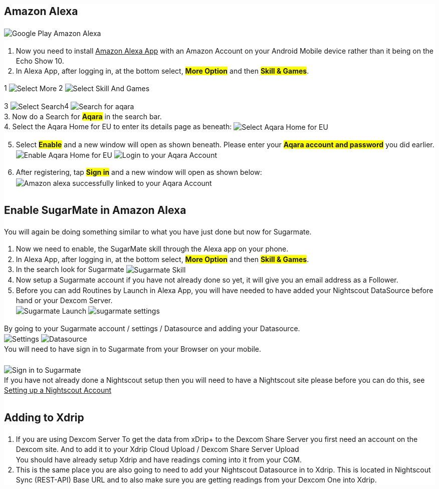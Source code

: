 ## Amazon Alexa

<img width="400" height="auto" border="0" align="center"  src="/my-project/img/Alexa/T1_Pro_Cube/Amazon Alexa.jpg" title="Google Play Amazon Alexa"/></a><br>

1.	Now you need to install <a href="https://play.google.com/store/apps/details?id=com.amazon.dee.app&hl=en" target="_blank" title="Amazon Alexa App">Amazon Alexa App</a> with an Amazon Account on your Android Mobile device rather than it being on the Echo Show 10.<br>
2. In Alexa App, after logging in, at the bottom select, <span style="background-color: #FFFF00">**More Option**</span> and then <span style="background-color: #FFFF00">**Skill & Games**</span>.<br>

1 <img width="300" height="auto" border="0" align="center"  src="/my-project/img/Alexa/T1_Pro_Cube/Alexa App More.jpg" title="Select More"/></a> 2 <img width="300" height="auto" border="0" align="center"  src="/my-project/img/Alexa/T1_Pro_Cube/Skill And Games.jpg" title="Select Skill And Games"/><br>

3 <img width="300" height="auto" border="0" align="center"  src="/my-project/img/Alexa/T1_Pro_Cube/Select Search.jpg" title="Select Search"/>4 <img width="300" height="auto" border="0" align="center"  src="/my-project/img/Alexa/T1_Pro_Cube/search for aqara.jpg" title="Search for aqara"/> <br>
3. Now do a Search for <span style="background-color: #FFFF00">**Aqara**</span> in the search bar.<br>
4. Select the Aqara Home for EU to enter its details page as beneath:
<img width="300" height="auto" border="0" align="center"  src="/my-project/img/Alexa/T1_Pro_Cube/Select Aqara Home for EU.jpg" title="Select Aqara Home for EU"/><br>

5. Select <span style="background-color: #FFFF00">**Enable**</span> and a new window will open as shown beneath. Please enter your <span style="background-color: #FFFF00">**Aqara account and password**</span> you did earlier.<br>
<img width="300" height="auto" border="0" align="center"  src="/my-project/img/Alexa/T1_Pro_Cube/Enable Aqara Home for EU.jpg" title="Enable Aqara Home for EU"/>   <img width="300" height="auto" border="0" align="center"  src="/my-project/img/Alexa/T1_Pro_Cube/Aqara Login.jpg" title="Login to your Aqara Account"/><br>

6. After registering, tap <span style="background-color: #FFFF00">**Sign in**</span> and a new window will open as shown below:<br>
<img width="300" height="auto" border="0" align="center"  src="/my-project/img/Alexa/T1_Pro_Cube/Amazon alexa successfully linked.jpg" title="Amazon alexa successfully linked to your Aqara Account"/><br>

## Enable SugarMate in Amazon Alexa

You will again be doing something similar to what you have just done but now for Sugarmate.<br>

1.	Now we need to enable, the SugarMate skill through the Alexa app on your phone.<br>
2.	In Alexa App, after logging in, at the bottom select, <span style="background-color: #FFFF00">**More Option**</span> and then <span style="background-color: #FFFF00">**Skill & Games**</span>.<br>
3.	In the search look for Sugarmate <img width="300" height="auto" border="0" align="center"  src="/my-project/img/Alexa/T1_Pro_Cube/amazon sugarmate skill.jpg" title="Sugarmate Skill"/><br>
4.	Now setup a Sugarmate account if you have not already done so yet, it will give you an email address as a Follower.<br>
5.	Before you can add Routines by Launch in Alexa App, you will have needed to have added your Nightscout DataSource before hand or your Dexcom Server.<br><img width="300" height="auto" border="0" align="center"  src="/my-project/img/Alexa/T1_Pro_Cube/Sugarmat launch.jpg" title="Sugarmate Launch"/>  <img width="300" height="auto" border="0" align="center"  src="/my-project/img/Alexa/T1_Pro_Cube/goto sugarmate settings.jpg" title="sugarmate settings"/>

By going to your Sugarmate account / settings / Datasource and adding your Datasource.<br><img width="300" height="auto" border="0" align="center"  src="/my-project/img/Alexa/T1_Pro_Cube/Sugarmate settings.jpg" title="Settings"/>  <img width="300" height="auto" border="0" align="center"  src="/my-project/img/Alexa/T1_Pro_Cube/Sugarmate datasource.jpg" title="Datasource"/><br>
You will need to have sign in to Sugarmate from your Browser on your mobile.<br><br> <img width="300" height="auto" border="0" align="center"  src="/my-project/img/Alexa/T1_Pro_Cube/sign in on mobile browser.jpg" title="Sign in to Sugarmate"/><br>
If you have not already done a Nightscout setup then you will need to have a Nightscout site please before you can do this, see [Setting up a Nightscout Account](../../Nightscout/Setting_up_Github_Account_part1.md) <br>
 

## Adding to Xdrip
1.	If you are using Dexcom Server To get the data from xDrip+ to the Dexcom Share Server you first need an account on the Dexcom site. And to add it to your Xdrip Cloud Upload / Dexcom Share Server Upload<br>
You should have already setup Xdrip and have readings coming into it from your CGM.<br>
2. This is the same place you are also going to need to add your Nightscout Datasource in to Xdrip. This is located in Nightscout Sync (REST-API) Base URL and to also make sure you are getting readings from your Dexcom One into Xdrip.<br>
